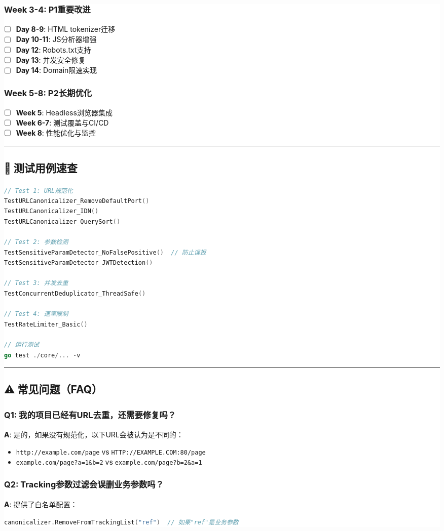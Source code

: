 ### Week 3-4: P1重要改进
- [ ] **Day 8-9**: HTML tokenizer迁移
- [ ] **Day 10-11**: JS分析器增强
- [ ] **Day 12**: Robots.txt支持
- [ ] **Day 13**: 并发安全修复
- [ ] **Day 14**: Domain限速实现

### Week 5-8: P2长期优化
- [ ] **Week 5**: Headless浏览器集成
- [ ] **Week 6-7**: 测试覆盖与CI/CD
- [ ] **Week 8**: 性能优化与监控

---

## 🧪 测试用例速查

```go
// Test 1: URL规范化
TestURLCanonicalizer_RemoveDefaultPort()
TestURLCanonicalizer_IDN()
TestURLCanonicalizer_QuerySort()

// Test 2: 参数检测
TestSensitiveParamDetector_NoFalsePositive()  // 防止误报
TestSensitiveParamDetector_JWTDetection()

// Test 3: 并发去重
TestConcurrentDeduplicator_ThreadSafe()

// Test 4: 速率限制
TestRateLimiter_Basic()

// 运行测试
go test ./core/... -v
```

---

## ⚠️ 常见问题（FAQ）

### Q1: 我的项目已经有URL去重，还需要修复吗？
**A**: 是的，如果没有规范化，以下URL会被认为是不同的：
- `http://example.com/page` vs `HTTP://EXAMPLE.COM:80/page`
- `example.com/page?a=1&b=2` vs `example.com/page?b=2&a=1`

### Q2: Tracking参数过滤会误删业务参数吗？
**A**: 提供了白名单配置：
```go
canonicalizer.RemoveFromTrackingList("ref")  // 如果"ref"是业务参数
```
